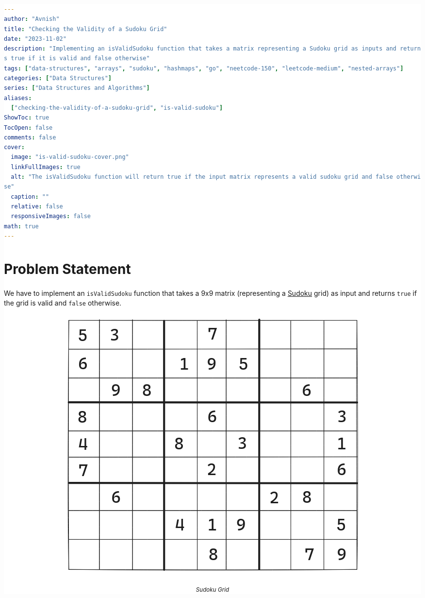 ```yaml
---
author: "Avnish"
title: "Checking the Validity of a Sudoku Grid"
date: "2023-11-02"
description: "Implementing an isValidSudoku function that takes a matrix representing a Sudoku grid as inputs and returns true if it is valid and false otherwise"
tags: ["data-structures", "arrays", "sudoku", "hashmaps", "go", "neetcode-150", "leetcode-medium", "nested-arrays"]
categories: ["Data Structures"]
series: ["Data Structures and Algorithms"]
aliases:
  ["checking-the-validity-of-a-sudoku-grid", "is-valid-sudoku"]
ShowToc: true
TocOpen: false
comments: false
cover:
  image: "is-valid-sudoku-cover.png"
  linkFullImages: true
  alt: "The isValidSudoku function will return true if the input matrix represents a valid sudoku grid and false otherwise"
  caption: ""
  relative: false
  responsiveImages: false
math: true
---
```


# Problem Statement
We have to implement an `isValidSudoku` function that takes a 9x9 matrix (representing a <a href="https://sudoku.com/how-to-play/sudoku-rules-for-complete-beginners/" target="_blank">Sudoku</a> grid) as input and returns `true` if the grid is valid and `false` otherwise.

<p align="center"><img src="is-valid-sudoku-problem.png" alt="Sudoku Grid"></p>
<p align="center"><small><i>Sudoku Grid</i></small></p>
